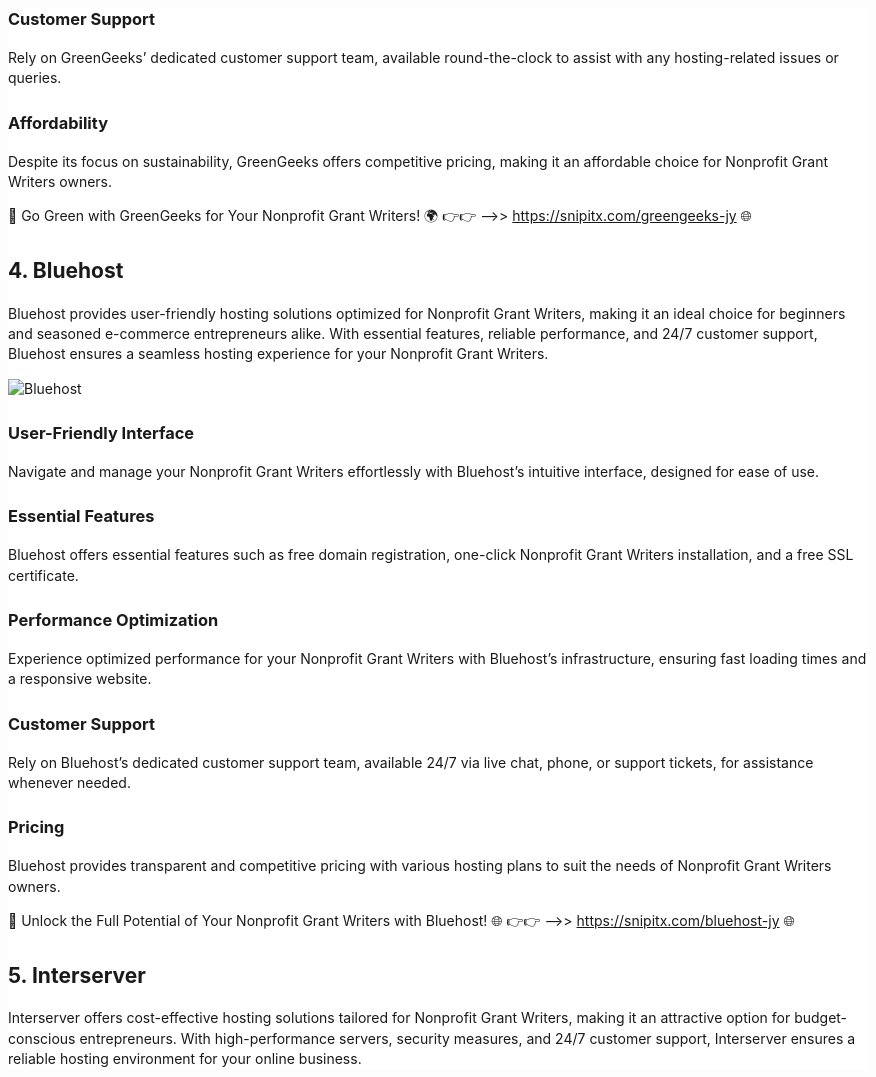 ### Customer Support
Rely on GreenGeeks’ dedicated customer support team, available round-the-clock to assist with any hosting-related issues or queries.

### Affordability
Despite its focus on sustainability, GreenGeeks offers competitive pricing, making it an affordable choice for Nonprofit Grant Writers owners.

🌿 Go Green with GreenGeeks for Your Nonprofit Grant Writers! 🌍
👉👉 -->> https://snipitx.com/greengeeks-jy 🌐

## 4. Bluehost

Bluehost provides user-friendly hosting solutions optimized for Nonprofit Grant Writers, making it an ideal choice for beginners and seasoned e-commerce entrepreneurs alike. With essential features, reliable performance, and 24/7 customer support, Bluehost ensures a seamless hosting experience for your Nonprofit Grant Writers.

![Bluehost](https://i.imgur.com/PasFF9E.jpeg "Bluehost Hosting")

### User-Friendly Interface
Navigate and manage your Nonprofit Grant Writers effortlessly with Bluehost’s intuitive interface, designed for ease of use.

### Essential Features
Bluehost offers essential features such as free domain registration, one-click Nonprofit Grant Writers installation, and a free SSL certificate.

### Performance Optimization
Experience optimized performance for your Nonprofit Grant Writers with Bluehost’s infrastructure, ensuring fast loading times and a responsive website.

### Customer Support
Rely on Bluehost’s dedicated customer support team, available 24/7 via live chat, phone, or support tickets, for assistance whenever needed.

### Pricing
Bluehost provides transparent and competitive pricing with various hosting plans to suit the needs of Nonprofit Grant Writers owners.

🚀 Unlock the Full Potential of Your Nonprofit Grant Writers with Bluehost! 🌐
👉👉 -->> https://snipitx.com/bluehost-jy 🌐

## 5. Interserver

Interserver offers cost-effective hosting solutions tailored for Nonprofit Grant Writers, making it an attractive option for budget-conscious entrepreneurs. With high-performance servers, security measures, and 24/7 customer support, Interserver ensures a reliable hosting environment for your online business.
